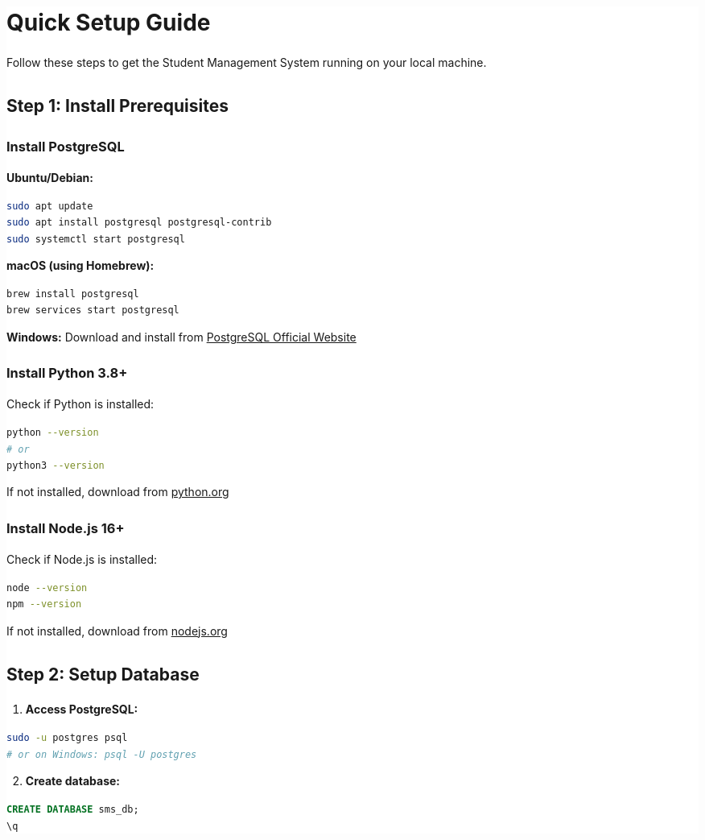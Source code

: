 # Quick Setup Guide

Follow these steps to get the Student Management System running on your local machine.

## Step 1: Install Prerequisites

### Install PostgreSQL
**Ubuntu/Debian:**
```bash
sudo apt update
sudo apt install postgresql postgresql-contrib
sudo systemctl start postgresql
```

**macOS (using Homebrew):**
```bash
brew install postgresql
brew services start postgresql
```

**Windows:**
Download and install from [PostgreSQL Official Website](https://www.postgresql.org/download/windows/)

### Install Python 3.8+
Check if Python is installed:
```bash
python --version
# or
python3 --version
```

If not installed, download from [python.org](https://www.python.org/downloads/)

### Install Node.js 16+
Check if Node.js is installed:
```bash
node --version
npm --version
```

If not installed, download from [nodejs.org](https://nodejs.org/)

## Step 2: Setup Database

1. **Access PostgreSQL:**
```bash
sudo -u postgres psql
# or on Windows: psql -U postgres
```

2. **Create database:**
```sql
CREATE DATABASE sms_db;
\q
```
